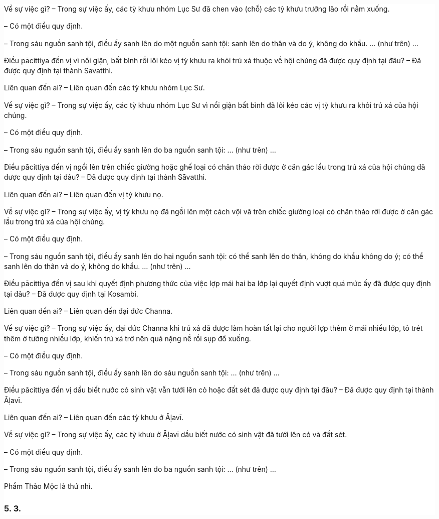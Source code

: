 Về sự việc gì? – Trong sự việc ấy, các tỳ khưu nhóm Lục Sư đã chen vào (chỗ) các tỳ khưu trưởng lão rồi nằm xuống.

– Có một điều quy định.

– Trong sáu nguồn sanh tội, điều ấy sanh lên do một nguồn sanh tội: sanh lên do thân và do ý, không do khẩu. … (như trên) …

Điều pācittiya đến vị vì nổi giận, bất bình rồi lôi kéo vị tỳ khưu ra khỏi trú xá thuộc về hội chúng đã được quy định tại đâu? – Đã được quy định tại thành Sāvatthi.

Liên quan đến ai? – Liên quan đến các tỳ khưu nhóm Lục Sư.

Về sự việc gì? – Trong sự việc ấy, các tỳ khưu nhóm Lục Sư vì nổi giận bất bình đã lôi kéo các vị tỳ khưu ra khỏi trú xá của hội chúng.

– Có một điều quy định.

– Trong sáu nguồn sanh tội, điều ấy sanh lên do ba nguồn sanh tội: … (như trên) …

Điều pācittiya đến vị ngồi lên trên chiếc giường hoặc ghế loại có chân tháo rời được ở căn gác lầu trong trú xá của hội chúng đã được quy định tại đâu? – Đã được quy định tại thành Sāvatthi.

Liên quan đến ai? – Liên quan đến vị tỳ khưu nọ.

Về sự việc gì? – Trong sự việc ấy, vị tỳ khưu nọ đã ngồi lên một cách vội vã trên chiếc giường loại có chân tháo rời được ở căn gác lầu trong trú xá của hội chúng.

– Có một điều quy định.

– Trong sáu nguồn sanh tội, điều ấy sanh lên do hai nguồn sanh tội: có thể sanh lên do thân, không do khẩu không do ý; có thể sanh lên do thân và do ý, không do khẩu. … (như trên) …

Điều pācittiya đến vị sau khi quyết định phương thức của việc lợp mái hai ba lớp lại quyết định vượt quá mức ấy đã được quy định tại đâu? – Đã được quy định tại Kosambi.

Liên quan đến ai? – Liên quan đến đại đức Channa.

Về sự việc gì? – Trong sự việc ấy, đại đức Channa khi trú xá đã được làm hoàn tất lại cho người lợp thêm ở mái nhiều lớp, tô trét thêm ở tường nhiều lớp, khiến trú xá trở nên quá nặng nề rồi sụp đổ xuống.

– Có một điều quy định.

– Trong sáu nguồn sanh tội, điều ấy sanh lên do sáu nguồn sanh tội: … (như trên) …

Điều pācittiya đến vị dầu biết nước có sinh vật vẫn tưới lên cỏ hoặc đất sét đã được quy định tại đâu? – Đã được quy định tại thành Āḷavī.

Liên quan đến ai? – Liên quan đến các tỳ khưu ở Āḷavī.

Về sự việc gì? – Trong sự việc ấy, các tỳ khưu ở Āḷavī dầu biết nước có sinh vật đã tưới lên cỏ và đất sét.

– Có một điều quy định.

– Trong sáu nguồn sanh tội, điều ấy sanh lên do ba nguồn sanh tội: … (như trên) …

Phẩm Thảo Mộc là thứ nhì.

### 5\. 3.
